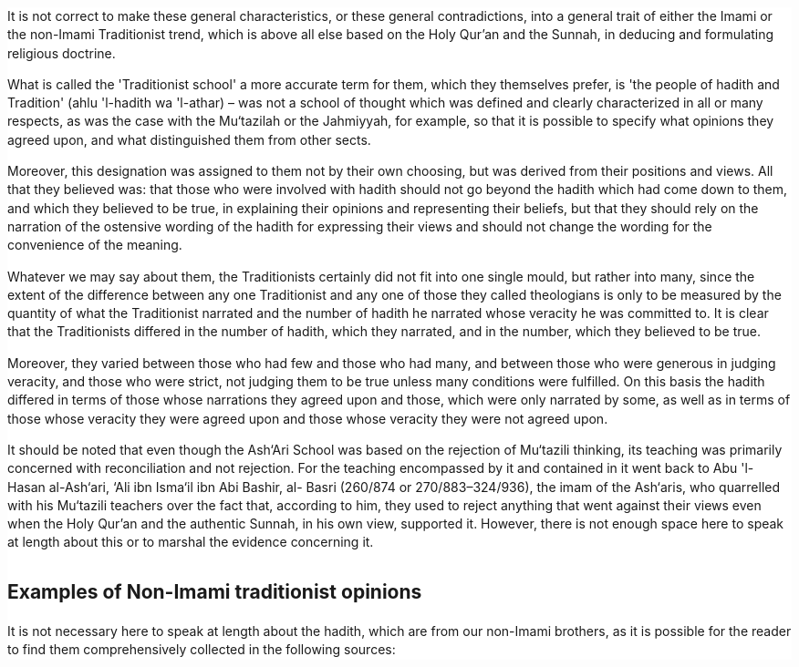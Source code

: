 It is not correct to make these general characteristics, or these
general contradictions, into a general trait of either the Imami or the
non-Imami Traditionist trend, which is above all else based on the Holy
Qur’an and the Sunnah, in deducing and formulating religious doctrine.

What is called the 'Traditionist school' a more accurate term for them,
which they themselves prefer, is 'the people of hadith and Tradition'
(ahlu 'l-hadith wa 'l-athar) – was not a school of thought which was
defined and clearly characterized in all or many respects, as was the
case with the Mu‘tazilah or the Jahmiyyah, for example, so that it is
possible to specify what opinions they agreed upon, and what
distinguished them from other sects.

Moreover, this designation was assigned to them not by their own
choosing, but was derived from their positions and views. All that they
believed was: that those who were involved with hadith should not go
beyond the hadith which had come down to them, and which they believed
to be true, in explaining their opinions and representing their beliefs,
but that they should rely on the narration of the ostensive wording of
the hadith for expressing their views and should not change the wording
for the convenience of the meaning.

Whatever we may say about them, the Traditionists certainly did not fit
into one single mould, but rather into many, since the extent of the
difference between any one Traditionist and any one of those they called
theologians is only to be measured by the quantity of what the
Traditionist narrated and the number of hadith he narrated whose
veracity he was committed to. It is clear that the Traditionists
differed in the number of hadith, which they narrated, and in the
number, which they believed to be true.

Moreover, they varied between those who had few and those who had many,
and between those who were generous in judging veracity, and those who
were strict, not judging them to be true unless many conditions were
fulfilled. On this basis the hadith differed in terms of those whose
narrations they agreed upon and those, which were only narrated by some,
as well as in terms of those whose veracity they were agreed upon and
those whose veracity they were not agreed upon.

It should be noted that even though the Ash‘Ari School was based on the
rejection of Mu‘tazili thinking, its teaching was primarily concerned
with reconciliation and not rejection. For the teaching encompassed by
it and contained in it went back to Abu 'l-Hasan al-Ash‘ari, ‘Ali ibn
Isma‘il ibn Abi Bashir, al- Basri (260/874 or 270/883–324/936), the imam
of the Ash‘aris, who quarrelled with his Mu‘tazili teachers over the
fact that, according to him, they used to reject anything that went
against their views even when the Holy Qur’an and the authentic Sunnah,
in his own view, supported it. However, there is not enough space here
to speak at length about this or to marshal the evidence concerning it.

Examples of Non-Imami traditionist opinions
-------------------------------------------

It is not necessary here to speak at length about the hadith, which are
from our non-Imami brothers, as it is possible for the reader to find
them comprehensively collected in the following sources:
